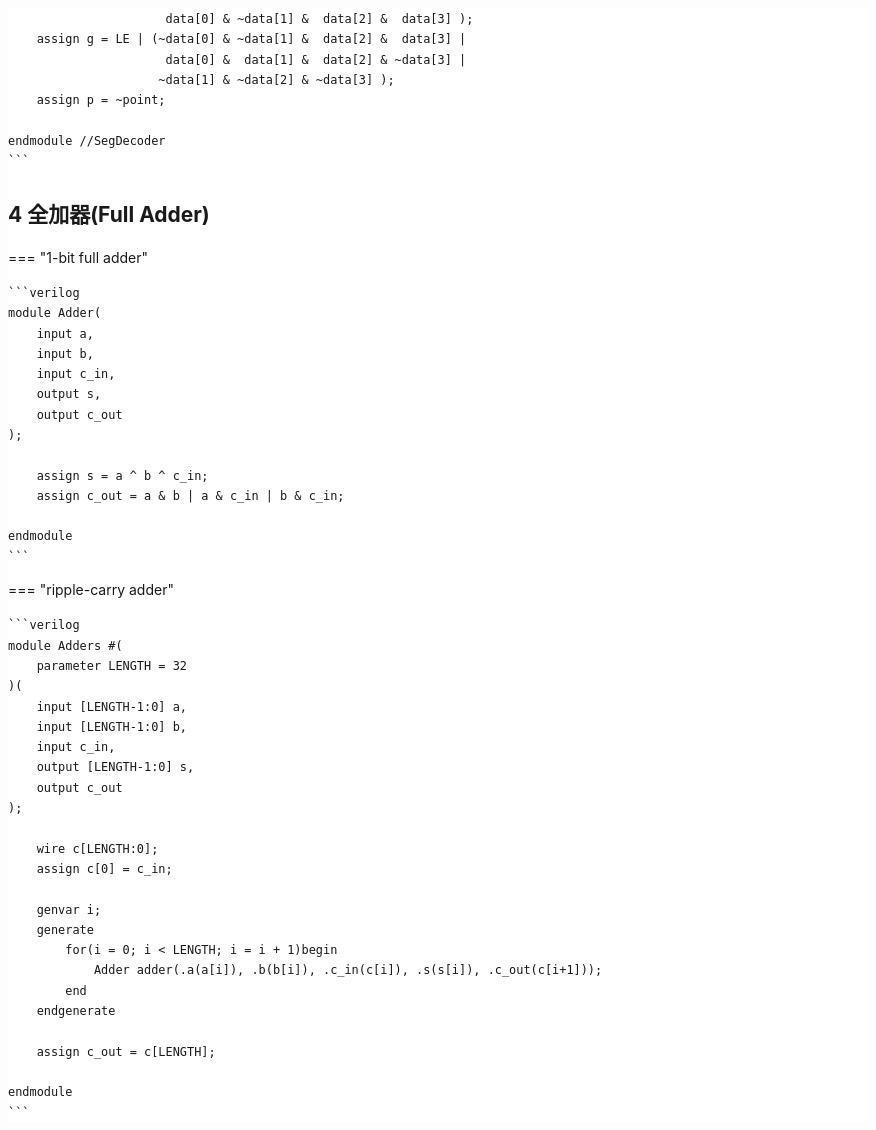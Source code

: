                           data[0] & ~data[1] &  data[2] &  data[3] );
        assign g = LE | (~data[0] & ~data[1] &  data[2] &  data[3] |
                          data[0] &  data[1] &  data[2] & ~data[3] |
                         ~data[1] & ~data[2] & ~data[3] );
        assign p = ~point;

    endmodule //SegDecoder
    ```

## 4 全加器(Full Adder)


=== "1-bit full adder"

    ```verilog
    module Adder(
        input a,
        input b,
        input c_in,
        output s,
        output c_out
    );
        
        assign s = a ^ b ^ c_in;
        assign c_out = a & b | a & c_in | b & c_in;

    endmodule 
    ```

=== "ripple-carry adder"

    ```verilog
    module Adders #(
        parameter LENGTH = 32
    )(
        input [LENGTH-1:0] a,
        input [LENGTH-1:0] b,
        input c_in,
        output [LENGTH-1:0] s,
        output c_out
    );
    
        wire c[LENGTH:0];
        assign c[0] = c_in;

        genvar i;
        generate
            for(i = 0; i < LENGTH; i = i + 1)begin
                Adder adder(.a(a[i]), .b(b[i]), .c_in(c[i]), .s(s[i]), .c_out(c[i+1]));
            end      
        endgenerate

        assign c_out = c[LENGTH];
    
    endmodule
    ```
